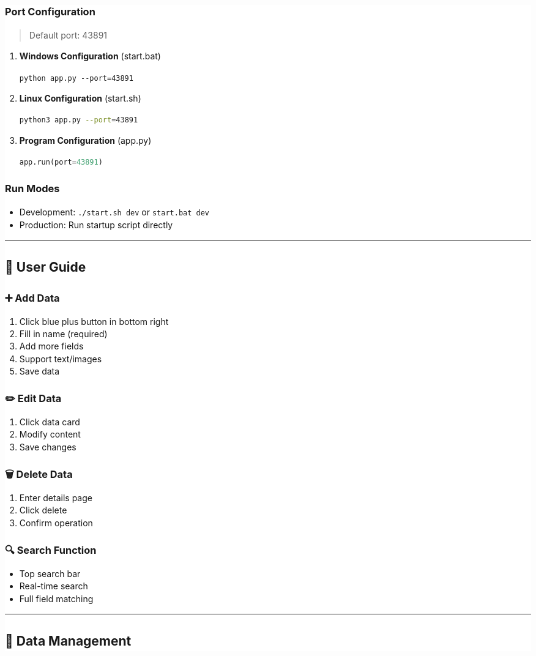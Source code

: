### Port Configuration
> Default port: 43891

1. **Windows Configuration** (start.bat)
   ```batch
   python app.py --port=43891
   ```

2. **Linux Configuration** (start.sh)
   ```bash
   python3 app.py --port=43891
   ```

3. **Program Configuration** (app.py)
   ```python
   app.run(port=43891)
   ```

### Run Modes
- Development: `./start.sh dev` or `start.bat dev`
- Production: Run startup script directly

---

## 📖 User Guide

### ➕ Add Data
1. Click blue plus button in bottom right
2. Fill in name (required)
3. Add more fields
4. Support text/images
5. Save data

### ✏️ Edit Data
1. Click data card
2. Modify content
3. Save changes

### 🗑️ Delete Data
1. Enter details page
2. Click delete
3. Confirm operation

### 🔍 Search Function
- Top search bar
- Real-time search
- Full field matching

---

## 💾 Data Management

